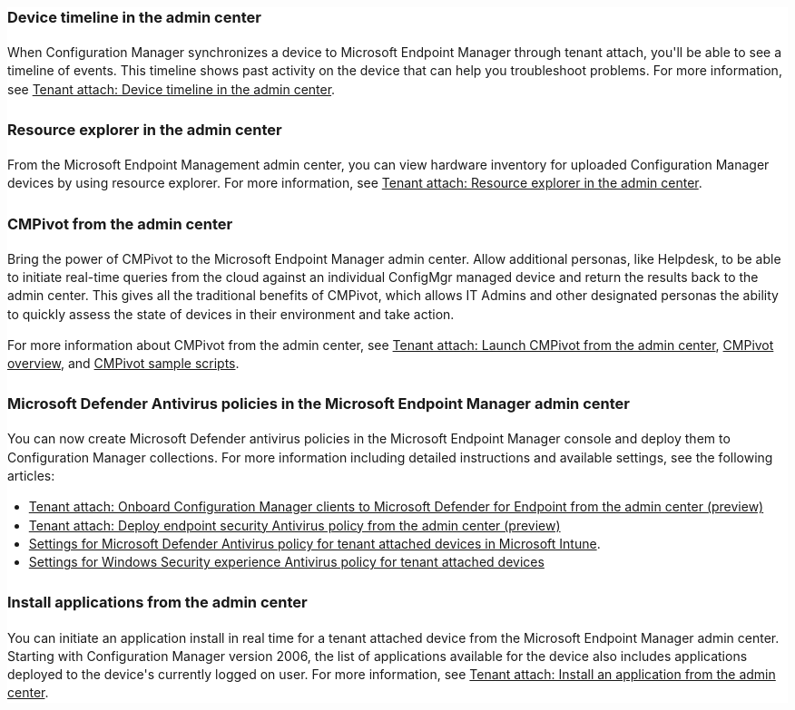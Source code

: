 ### <a name="bkmk_timeline"></a> Device timeline in the admin center

When Configuration Manager synchronizes a device to Microsoft Endpoint Manager through tenant attach, you'll be able to see a timeline of events. This timeline shows past activity on the device that can help you troubleshoot problems. For more information, see [Tenant attach: Device timeline in the admin center](../../../tenant-attach/timeline.md).

### <a name="bkmk_hinv"></a> Resource explorer in the admin center

From the Microsoft Endpoint Management admin center, you can view hardware inventory for uploaded Configuration Manager devices by using resource explorer. For more information, see [Tenant attach: Resource explorer in the admin center](../../../tenant-attach/resource-explorer.md).

### <a name="bkmk_cmpivot"></a> CMPivot from the admin center

Bring the power of CMPivot to the Microsoft Endpoint Manager admin center. Allow additional personas, like Helpdesk, to be able to initiate real-time queries from the cloud against an individual ConfigMgr managed device and return the results back to the admin center. This gives all the traditional benefits of CMPivot, which allows IT Admins and other designated personas the ability to quickly assess the state of devices in their environment and take action.

For more information about CMPivot from the admin center, see [Tenant attach: Launch CMPivot from the admin center](../../../tenant-attach/cmpivot-start.md), [CMPivot overview](../../../tenant-attach/cmpivot-overview-attached.md), and [CMPivot sample scripts](../../../tenant-attach/cmpivot-samples-attached.md).

### <a name="bkmk_atp"></a> Microsoft Defender Antivirus policies in the Microsoft Endpoint Manager admin center

You can now create Microsoft Defender antivirus policies in the Microsoft Endpoint Manager console and deploy them to Configuration Manager collections. For more information including detailed instructions and available settings, see the following articles:
- [Tenant attach: Onboard Configuration Manager clients to Microsoft Defender for Endpoint from the admin center (preview)](../../../tenant-attach/atp-onboard.md)
- [Tenant attach: Deploy endpoint security Antivirus policy from the admin center (preview)](../../../tenant-attach/deploy-antivirus-policy.md)
- [Settings for Microsoft Defender Antivirus policy for tenant attached devices in Microsoft Intune](../../../../intune/protect/antivirus-microsoft-defender-settings-windows-tenant-attach.md?toc=/mem/configmgr/tenant-attach/toc.json&bc=/mem/configmgr/tenant-attach/breadcrumb/toc.json).
- [Settings for Windows Security experience Antivirus policy for tenant attached devices](../../../../intune/protect/antivirus-windows-security-settings-windows-tenant-attach.md?toc=/mem/configmgr/tenant-attach/toc.json&bc=/mem/configmgr/tenant-attach/breadcrumb/toc.json)

### Install applications from the admin center

You can initiate an application install in real time for a tenant attached device from the Microsoft Endpoint Manager admin center. Starting with Configuration Manager version 2006, the list of applications available for the device also includes applications deployed to the device's currently logged on user. For more information, see [Tenant attach: Install an application from the admin center](../../../tenant-attach/applications.md).  
